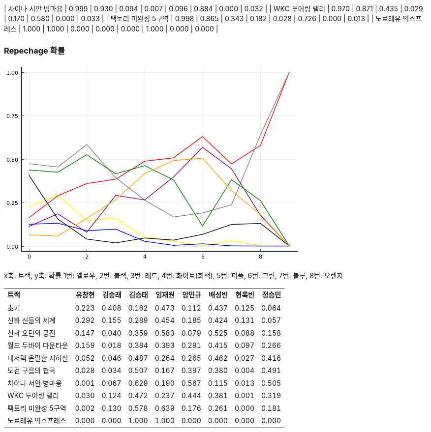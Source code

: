 | 차이나 서안 병마용 | 0.999 | 0.930 | 0.094 | 0.007 | 0.096 | 0.884 | 0.000 | 0.032 |
| WKC 투어링 랠리 | 0.970 | 0.871 | 0.435 | 0.029 | 0.170 | 0.580 | 0.000 | 0.033 |
| 팩토리 미완성 5구역 | 0.998 | 0.865 | 0.343 | 0.182 | 0.028 | 0.726 | 0.000 | 0.013 |
| 노르테유 익스프레스 | 1.000 | 1.000 | 0.000 | 0.000 | 0.000 | 1.000 | 0.000 | 0.000 |



### Repechage 확률


![](../images/s2019-1-1-4-Repechage.png)

x축: 트랙, y축: 확률
1번: 옐로우, 2번: 블랙, 3번: 레드, 4번: 화이트(회색), 5번: 퍼플, 6번: 그린, 7번: 블루, 8번: 오렌지

| 트랙 | 유창현 | 김승래 | 김승태 | 임재원 | 양민규 | 배성빈 | 현록빈 | 정승민 |
|:---|---:|---:|---:|---:|---:|---:|---:|---:|
| 초기 | 0.223 | 0.408 | 0.162 | 0.473 | 0.112 | 0.437 | 0.125 | 0.064 |
| 신화 신들의 세계 | 0.292 | 0.155 | 0.289 | 0.454 | 0.185 | 0.424 | 0.131 | 0.057 |
| 신화 오딘의 궁전 | 0.147 | 0.040 | 0.359 | 0.583 | 0.079 | 0.525 | 0.088 | 0.158 |
| 월드 두바이 다운타운 | 0.159 | 0.018 | 0.384 | 0.393 | 0.291 | 0.415 | 0.097 | 0.266 |
| 대저택 은밀한 지하실 | 0.052 | 0.046 | 0.487 | 0.264 | 0.265 | 0.462 | 0.027 | 0.416 |
| 도검 구름의 협곡 | 0.028 | 0.034 | 0.507 | 0.167 | 0.397 | 0.380 | 0.004 | 0.491 |
| 차이나 서안 병마용 | 0.001 | 0.067 | 0.629 | 0.190 | 0.567 | 0.115 | 0.013 | 0.505 |
| WKC 투어링 랠리 | 0.030 | 0.124 | 0.472 | 0.237 | 0.444 | 0.381 | 0.001 | 0.319 |
| 팩토리 미완성 5구역 | 0.002 | 0.130 | 0.578 | 0.639 | 0.176 | 0.261 | 0.000 | 0.181 |
| 노르테유 익스프레스 | 0.000 | 0.000 | 1.000 | 1.000 | 0.000 | 0.000 | 0.000 | 0.000 |
